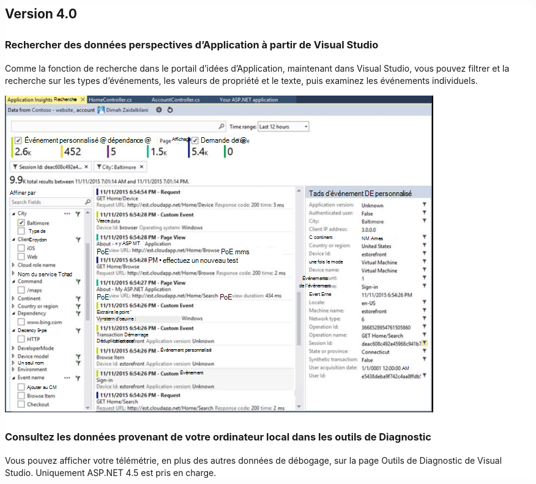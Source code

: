 ## <a name="version-40"></a>Version 4.0

### <a name="search-application-insights-data-from-within-visual-studio"></a>Rechercher des données perspectives d’Application à partir de Visual Studio
Comme la fonction de recherche dans le portail d’idées d’Application, maintenant dans Visual Studio, vous pouvez filtrer et la recherche sur les types d’événements, les valeurs de propriété et le texte, puis examinez les événements individuels.

![Fenêtre recherche](./media/app-insights-release-notes-vsix/search.png)

### <a name="see-data-coming-from-your-local-computer-in-diagnostic-tools"></a>Consultez les données provenant de votre ordinateur local dans les outils de Diagnostic

Vous pouvez afficher votre télémétrie, en plus des autres données de débogage, sur la page Outils de Diagnostic de Visual Studio. Uniquement ASP.NET 4.5 est pris en charge.
